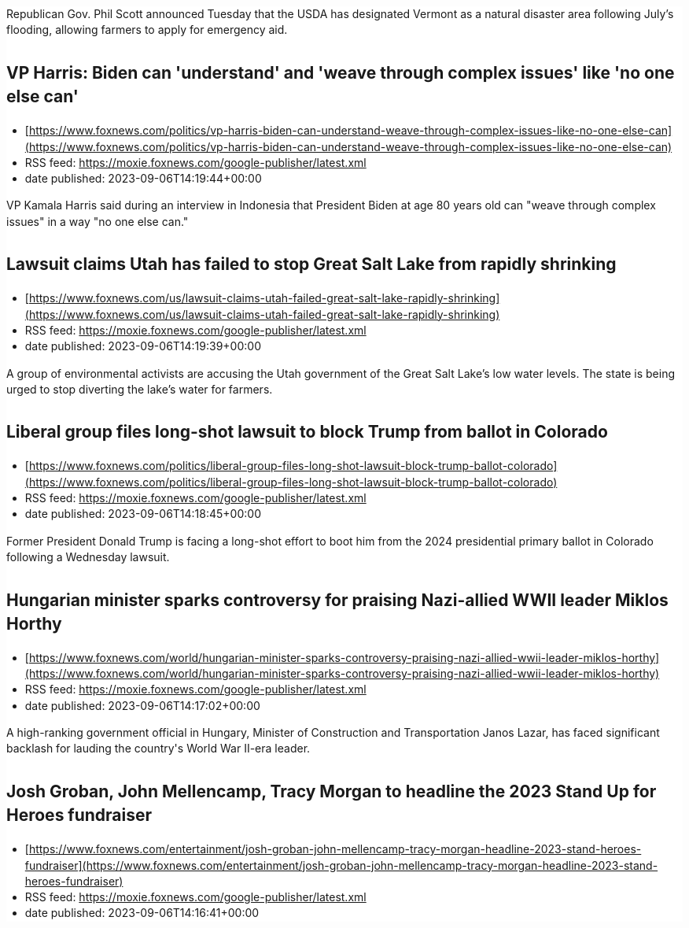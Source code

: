 Republican Gov. Phil Scott announced Tuesday that the USDA has designated Vermont as a natural disaster area following July’s flooding, allowing farmers to apply for emergency aid.

## VP Harris: Biden can 'understand' and 'weave through complex issues' like 'no one else can'
 - [https://www.foxnews.com/politics/vp-harris-biden-can-understand-weave-through-complex-issues-like-no-one-else-can](https://www.foxnews.com/politics/vp-harris-biden-can-understand-weave-through-complex-issues-like-no-one-else-can)
 - RSS feed: https://moxie.foxnews.com/google-publisher/latest.xml
 - date published: 2023-09-06T14:19:44+00:00

VP Kamala Harris said during an interview in Indonesia that President Biden at age 80 years old can &quot;weave through complex issues&quot; in a way &quot;no one else can.&quot;

## Lawsuit claims Utah has failed to stop Great Salt Lake from rapidly shrinking
 - [https://www.foxnews.com/us/lawsuit-claims-utah-failed-great-salt-lake-rapidly-shrinking](https://www.foxnews.com/us/lawsuit-claims-utah-failed-great-salt-lake-rapidly-shrinking)
 - RSS feed: https://moxie.foxnews.com/google-publisher/latest.xml
 - date published: 2023-09-06T14:19:39+00:00

A group of environmental activists are accusing the Utah government of the Great Salt Lake’s low water levels. The state is being urged to stop diverting the lake’s water for farmers.

## Liberal group files long-shot lawsuit to block Trump from ballot in Colorado
 - [https://www.foxnews.com/politics/liberal-group-files-long-shot-lawsuit-block-trump-ballot-colorado](https://www.foxnews.com/politics/liberal-group-files-long-shot-lawsuit-block-trump-ballot-colorado)
 - RSS feed: https://moxie.foxnews.com/google-publisher/latest.xml
 - date published: 2023-09-06T14:18:45+00:00

Former President Donald Trump is facing a long-shot effort to boot him from the 2024 presidential primary ballot in Colorado following a Wednesday lawsuit.

## Hungarian minister sparks controversy for praising Nazi-allied WWII leader Miklos Horthy
 - [https://www.foxnews.com/world/hungarian-minister-sparks-controversy-praising-nazi-allied-wwii-leader-miklos-horthy](https://www.foxnews.com/world/hungarian-minister-sparks-controversy-praising-nazi-allied-wwii-leader-miklos-horthy)
 - RSS feed: https://moxie.foxnews.com/google-publisher/latest.xml
 - date published: 2023-09-06T14:17:02+00:00

A high-ranking government official in Hungary, Minister of Construction and Transportation Janos Lazar, has faced significant backlash for lauding the country&apos;s World War II-era leader.

## Josh Groban, John Mellencamp, Tracy Morgan to headline the 2023 Stand Up for Heroes fundraiser
 - [https://www.foxnews.com/entertainment/josh-groban-john-mellencamp-tracy-morgan-headline-2023-stand-heroes-fundraiser](https://www.foxnews.com/entertainment/josh-groban-john-mellencamp-tracy-morgan-headline-2023-stand-heroes-fundraiser)
 - RSS feed: https://moxie.foxnews.com/google-publisher/latest.xml
 - date published: 2023-09-06T14:16:41+00:00
